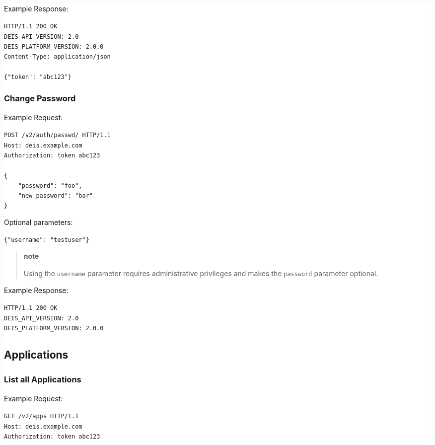 Example Response:

```
HTTP/1.1 200 OK
DEIS_API_VERSION: 2.0
DEIS_PLATFORM_VERSION: 2.0.0
Content-Type: application/json

{"token": "abc123"}
```

### Change Password

Example Request:

```
POST /v2/auth/passwd/ HTTP/1.1
Host: deis.example.com
Authorization: token abc123

{
    "password": "foo",
    "new_password": "bar"
}
```

Optional parameters:

```
{"username": "testuser"}
```

> **note**
>
> Using the `username` parameter requires administrative privileges and makes the `password` parameter optional.

Example Response:

```
HTTP/1.1 200 OK
DEIS_API_VERSION: 2.0
DEIS_PLATFORM_VERSION: 2.0.0
```

## Applications

### List all Applications

Example Request:

```
GET /v2/apps HTTP/1.1
Host: deis.example.com
Authorization: token abc123
```
